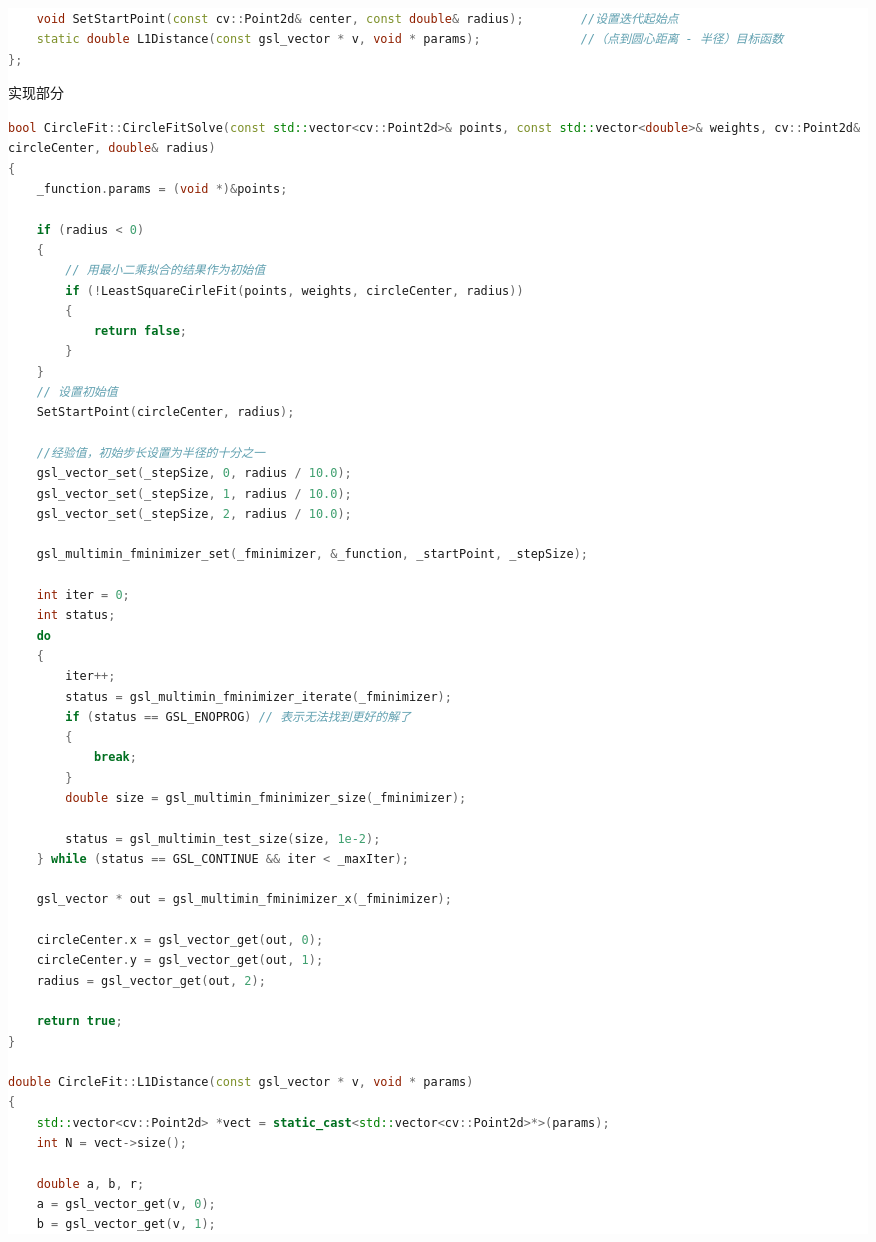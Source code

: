 ```c++
	void SetStartPoint(const cv::Point2d& center, const double& radius);		//设置迭代起始点
	static double L1Distance(const gsl_vector * v, void * params);				//（点到圆心距离 - 半径）目标函数
};

```

实现部分

```c++
bool CircleFit::CircleFitSolve(const std::vector<cv::Point2d>& points, const std::vector<double>& weights, cv::Point2d& circleCenter, double& radius)
{
	_function.params = (void *)&points;

	if (radius < 0)
	{
		// 用最小二乘拟合的结果作为初始值
		if (!LeastSquareCirleFit(points, weights, circleCenter, radius))
		{
			return false;
		}
	}
	// 设置初始值
	SetStartPoint(circleCenter, radius);

	//经验值，初始步长设置为半径的十分之一 
	gsl_vector_set(_stepSize, 0, radius / 10.0);
	gsl_vector_set(_stepSize, 1, radius / 10.0);
	gsl_vector_set(_stepSize, 2, radius / 10.0);

	gsl_multimin_fminimizer_set(_fminimizer, &_function, _startPoint, _stepSize);

	int iter = 0;
	int status;
	do
	{
		iter++;
		status = gsl_multimin_fminimizer_iterate(_fminimizer);
		if (status == GSL_ENOPROG) // 表示无法找到更好的解了
		{
			break;
		}
		double size = gsl_multimin_fminimizer_size(_fminimizer);

		status = gsl_multimin_test_size(size, 1e-2);
	} while (status == GSL_CONTINUE && iter < _maxIter);

	gsl_vector * out = gsl_multimin_fminimizer_x(_fminimizer);

	circleCenter.x = gsl_vector_get(out, 0);
	circleCenter.y = gsl_vector_get(out, 1);
	radius = gsl_vector_get(out, 2);

	return true;
}

double CircleFit::L1Distance(const gsl_vector * v, void * params)
{
	std::vector<cv::Point2d> *vect = static_cast<std::vector<cv::Point2d>*>(params);
	int N = vect->size();

	double a, b, r;
	a = gsl_vector_get(v, 0);
	b = gsl_vector_get(v, 1);
```